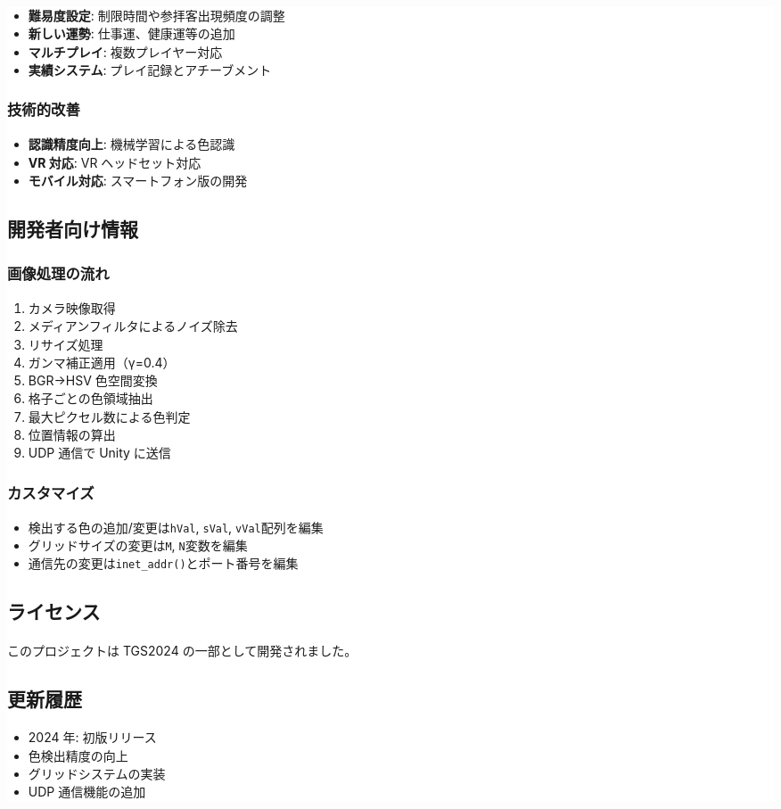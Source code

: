- **難易度設定**: 制限時間や参拝客出現頻度の調整
- **新しい運勢**: 仕事運、健康運等の追加
- **マルチプレイ**: 複数プレイヤー対応
- **実績システム**: プレイ記録とアチーブメント

### 技術的改善

- **認識精度向上**: 機械学習による色認識
- **VR 対応**: VR ヘッドセット対応
- **モバイル対応**: スマートフォン版の開発

## 開発者向け情報

### 画像処理の流れ

1. カメラ映像取得
2. メディアンフィルタによるノイズ除去
3. リサイズ処理
4. ガンマ補正適用（γ=0.4）
5. BGR→HSV 色空間変換
6. 格子ごとの色領域抽出
7. 最大ピクセル数による色判定
8. 位置情報の算出
9. UDP 通信で Unity に送信

### カスタマイズ

- 検出する色の追加/変更は`hVal`, `sVal`, `vVal`配列を編集
- グリッドサイズの変更は`M`, `N`変数を編集
- 通信先の変更は`inet_addr()`とポート番号を編集

## ライセンス

このプロジェクトは TGS2024 の一部として開発されました。

## 更新履歴

- 2024 年: 初版リリース
- 色検出精度の向上
- グリッドシステムの実装
- UDP 通信機能の追加

